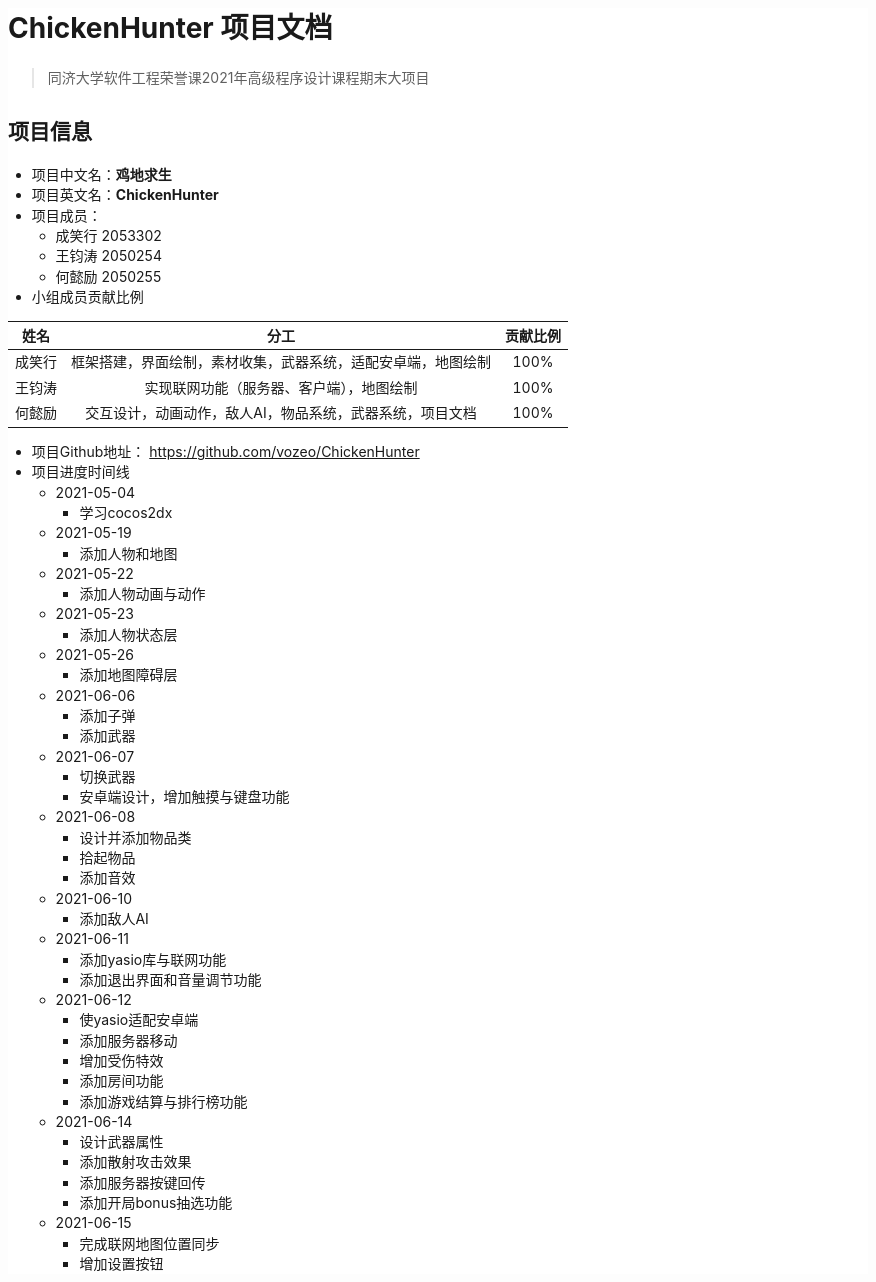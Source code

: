# ChickenHunter 项目文档

> 同济大学软件工程荣誉课2021年高级程序设计课程期末大项目

## 项目信息

- 项目中文名：**鸡地求生**
- 项目英文名：**ChickenHunter**
- 项目成员：
  - 成笑行 2053302
  - 王钧涛 2050254
  - 何懿励 2050255
- 小组成员贡献比例

| 姓名   | 分工                                                         | 贡献比例 |
| :-----: | :------------------------------------------------------------: | :--------: |
| 成笑行 | 框架搭建，界面绘制，素材收集，武器系统，适配安卓端，地图绘制 | 100%     |
| 王钧涛 | 实现联网功能（服务器、客户端），地图绘制                     | 100%     |
| 何懿励 | 交互设计，动画动作，敌人AI，物品系统，武器系统，项目文档     | 100%     |

- 项目Github地址： <https://github.com/vozeo/ChickenHunter>
- 项目进度时间线
  - 2021-05-04
    - 学习cocos2dx
  - 2021-05-19
    - 添加人物和地图
  - 2021-05-22
    - 添加人物动画与动作
  - 2021-05-23
    - 添加人物状态层
  - 2021-05-26
    - 添加地图障碍层
  - 2021-06-06
    - 添加子弹
    - 添加武器
  - 2021-06-07
    - 切换武器
    - 安卓端设计，增加触摸与键盘功能
  - 2021-06-08
    - 设计并添加物品类
    - 拾起物品
    - 添加音效
  - 2021-06-10
    - 添加敌人AI
  - 2021-06-11
    - 添加yasio库与联网功能
    - 添加退出界面和音量调节功能
  - 2021-06-12
    - 使yasio适配安卓端
    - 添加服务器移动
    - 增加受伤特效
    - 添加房间功能
    - 添加游戏结算与排行榜功能
  - 2021-06-14
    - 设计武器属性
    - 添加散射攻击效果
    - 添加服务器按键回传
    - 添加开局bonus抽选功能
  - 2021-06-15
    - 完成联网地图位置同步
    - 增加设置按钮